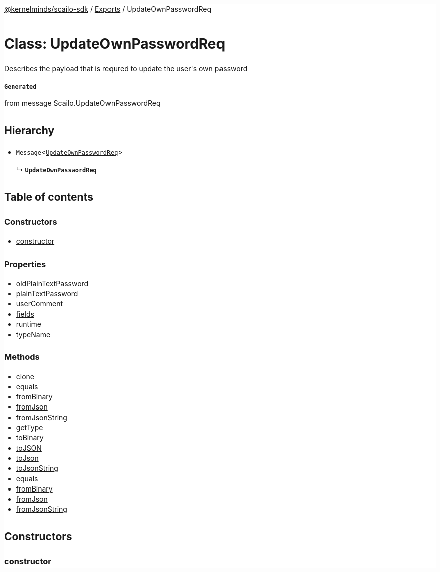 [@kernelminds/scailo-sdk](../README.md) / [Exports](../modules.md) / UpdateOwnPasswordReq

# Class: UpdateOwnPasswordReq

Describes the payload that is requred to update the user's own password

**`Generated`**

from message Scailo.UpdateOwnPasswordReq

## Hierarchy

- `Message`\<[`UpdateOwnPasswordReq`](UpdateOwnPasswordReq.md)\>

  ↳ **`UpdateOwnPasswordReq`**

## Table of contents

### Constructors

- [constructor](UpdateOwnPasswordReq.md#constructor)

### Properties

- [oldPlainTextPassword](UpdateOwnPasswordReq.md#oldplaintextpassword)
- [plainTextPassword](UpdateOwnPasswordReq.md#plaintextpassword)
- [userComment](UpdateOwnPasswordReq.md#usercomment)
- [fields](UpdateOwnPasswordReq.md#fields)
- [runtime](UpdateOwnPasswordReq.md#runtime)
- [typeName](UpdateOwnPasswordReq.md#typename)

### Methods

- [clone](UpdateOwnPasswordReq.md#clone)
- [equals](UpdateOwnPasswordReq.md#equals)
- [fromBinary](UpdateOwnPasswordReq.md#frombinary)
- [fromJson](UpdateOwnPasswordReq.md#fromjson)
- [fromJsonString](UpdateOwnPasswordReq.md#fromjsonstring)
- [getType](UpdateOwnPasswordReq.md#gettype)
- [toBinary](UpdateOwnPasswordReq.md#tobinary)
- [toJSON](UpdateOwnPasswordReq.md#tojson)
- [toJson](UpdateOwnPasswordReq.md#tojson-1)
- [toJsonString](UpdateOwnPasswordReq.md#tojsonstring)
- [equals](UpdateOwnPasswordReq.md#equals-1)
- [fromBinary](UpdateOwnPasswordReq.md#frombinary-1)
- [fromJson](UpdateOwnPasswordReq.md#fromjson-1)
- [fromJsonString](UpdateOwnPasswordReq.md#fromjsonstring-1)

## Constructors

### constructor
